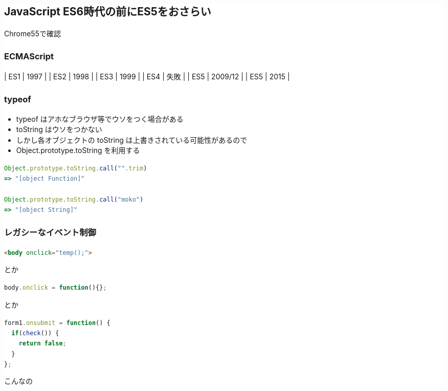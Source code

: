 ## JavaScript ES6時代の前にES5をおさらい

Chrome55で確認

### ECMAScript

| ES1 | 1997 |
| ES2 | 1998 |
| ES3 | 1999 |
| ES4 | 失敗 |
| ES5 | 2009/12 |
| ES5 | 2015 |

### typeof

- typeof はアホなブラウザ等でウソをつく場合がある
- toString はウソをつかない
- しかし各オブジェクトの toString は上書きされている可能性があるので
- Object.prototype.toString を利用する

```js
Object.prototype.toString.call("".trim)
=> "[object Function]"

Object.prototype.toString.call("moko")
=> "[object String]"
```

### レガシーなイベント制御

```html
<body onclick="temp();">
```

とか

```js
body.onclick = function(){};
```

とか

```js
form1.onsubmit = function() {
  if(check()) {
    return false;
  }
};
```

こんなの
